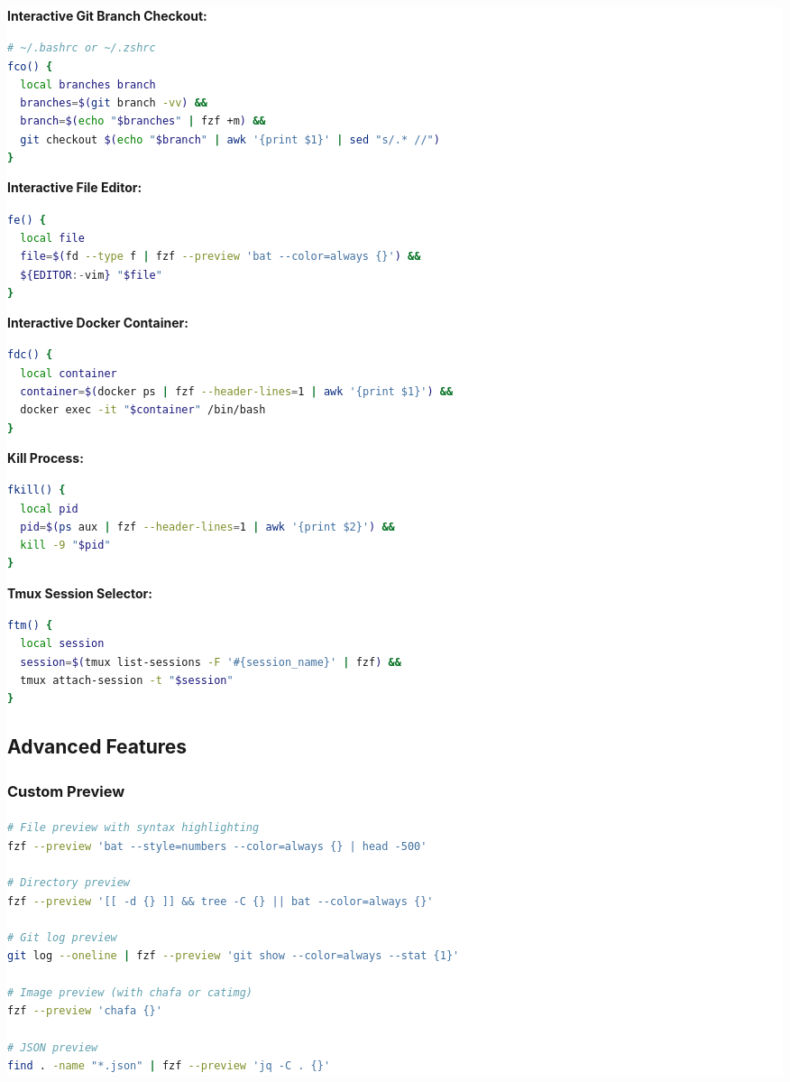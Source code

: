 **Interactive Git Branch Checkout:**
```bash
# ~/.bashrc or ~/.zshrc
fco() {
  local branches branch
  branches=$(git branch -vv) &&
  branch=$(echo "$branches" | fzf +m) &&
  git checkout $(echo "$branch" | awk '{print $1}' | sed "s/.* //")
}
```

**Interactive File Editor:**
```bash
fe() {
  local file
  file=$(fd --type f | fzf --preview 'bat --color=always {}') &&
  ${EDITOR:-vim} "$file"
}
```

**Interactive Docker Container:**
```bash
fdc() {
  local container
  container=$(docker ps | fzf --header-lines=1 | awk '{print $1}') &&
  docker exec -it "$container" /bin/bash
}
```

**Kill Process:**
```bash
fkill() {
  local pid
  pid=$(ps aux | fzf --header-lines=1 | awk '{print $2}') &&
  kill -9 "$pid"
}
```

**Tmux Session Selector:**
```bash
ftm() {
  local session
  session=$(tmux list-sessions -F '#{session_name}' | fzf) &&
  tmux attach-session -t "$session"
}
```

## Advanced Features

### Custom Preview
```bash
# File preview with syntax highlighting
fzf --preview 'bat --style=numbers --color=always {} | head -500'

# Directory preview
fzf --preview '[[ -d {} ]] && tree -C {} || bat --color=always {}'

# Git log preview
git log --oneline | fzf --preview 'git show --color=always --stat {1}'

# Image preview (with chafa or catimg)
fzf --preview 'chafa {}'

# JSON preview
find . -name "*.json" | fzf --preview 'jq -C . {}'
```
